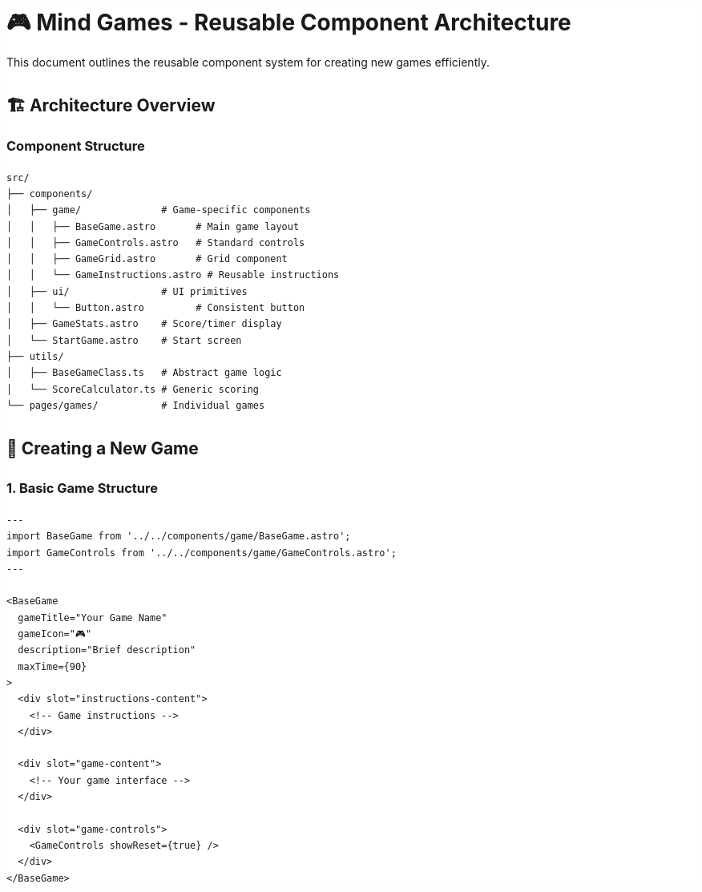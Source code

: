 # 🎮 Mind Games - Reusable Component Architecture

This document outlines the reusable component system for creating new games efficiently.

## 🏗️ Architecture Overview

### Component Structure
```
src/
├── components/
│   ├── game/              # Game-specific components
│   │   ├── BaseGame.astro       # Main game layout
│   │   ├── GameControls.astro   # Standard controls
│   │   ├── GameGrid.astro       # Grid component
│   │   └── GameInstructions.astro # Reusable instructions
│   ├── ui/                # UI primitives
│   │   └── Button.astro         # Consistent button
│   ├── GameStats.astro    # Score/timer display
│   └── StartGame.astro    # Start screen
├── utils/
│   ├── BaseGameClass.ts   # Abstract game logic
│   └── ScoreCalculator.ts # Generic scoring
└── pages/games/           # Individual games
```

## 🚀 Creating a New Game

### 1. Basic Game Structure

```astro
---
import BaseGame from '../../components/game/BaseGame.astro';
import GameControls from '../../components/game/GameControls.astro';
---

<BaseGame 
  gameTitle="Your Game Name"
  gameIcon="🎮"
  description="Brief description"
  maxTime={90}
>
  <div slot="instructions-content">
    <!-- Game instructions -->
  </div>
  
  <div slot="game-content">
    <!-- Your game interface -->
  </div>
  
  <div slot="game-controls">
    <GameControls showReset={true} />
  </div>
</BaseGame>
```
